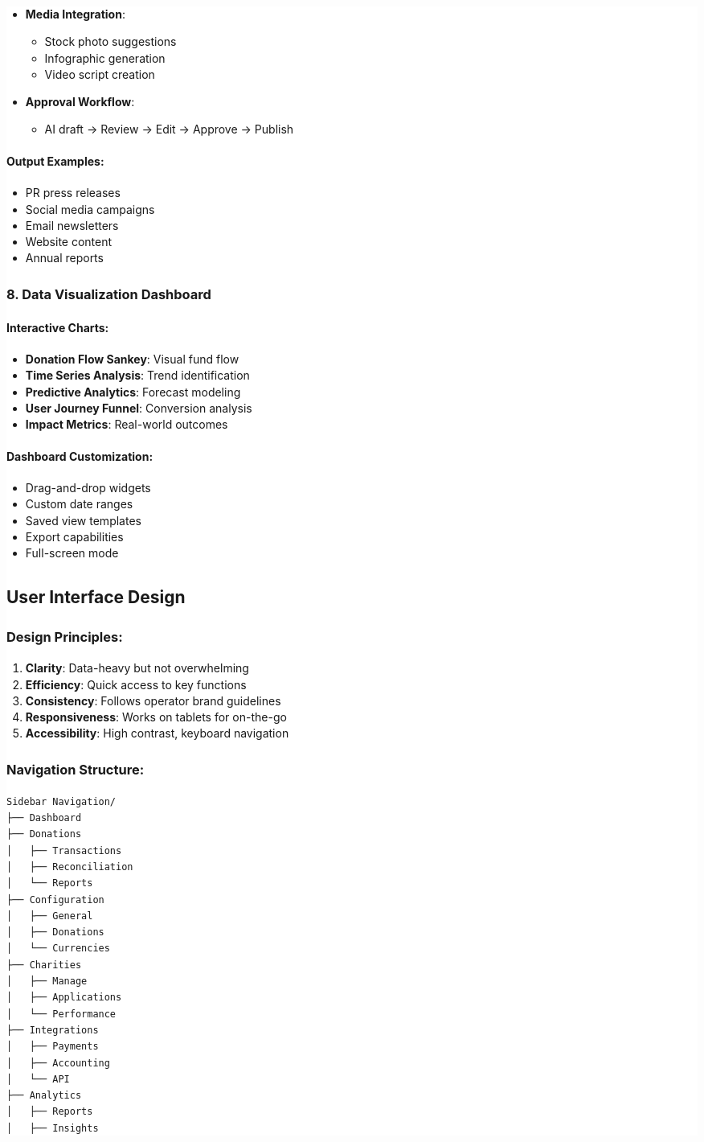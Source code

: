 - **Media Integration**:
  - Stock photo suggestions
  - Infographic generation
  - Video script creation

- **Approval Workflow**:
  - AI draft → Review → Edit → Approve → Publish

#### Output Examples:
- PR press releases
- Social media campaigns
- Email newsletters
- Website content
- Annual reports

### 8. Data Visualization Dashboard

#### Interactive Charts:
- **Donation Flow Sankey**: Visual fund flow
- **Time Series Analysis**: Trend identification
- **Predictive Analytics**: Forecast modeling
- **User Journey Funnel**: Conversion analysis
- **Impact Metrics**: Real-world outcomes

#### Dashboard Customization:
- Drag-and-drop widgets
- Custom date ranges
- Saved view templates
- Export capabilities
- Full-screen mode

## User Interface Design

### Design Principles:
1. **Clarity**: Data-heavy but not overwhelming
2. **Efficiency**: Quick access to key functions
3. **Consistency**: Follows operator brand guidelines
4. **Responsiveness**: Works on tablets for on-the-go
5. **Accessibility**: High contrast, keyboard navigation

### Navigation Structure:
```
Sidebar Navigation/
├── Dashboard
├── Donations
│   ├── Transactions
│   ├── Reconciliation
│   └── Reports
├── Configuration
│   ├── General
│   ├── Donations
│   └── Currencies
├── Charities
│   ├── Manage
│   ├── Applications
│   └── Performance
├── Integrations
│   ├── Payments
│   ├── Accounting
│   └── API
├── Analytics
│   ├── Reports
│   ├── Insights
```